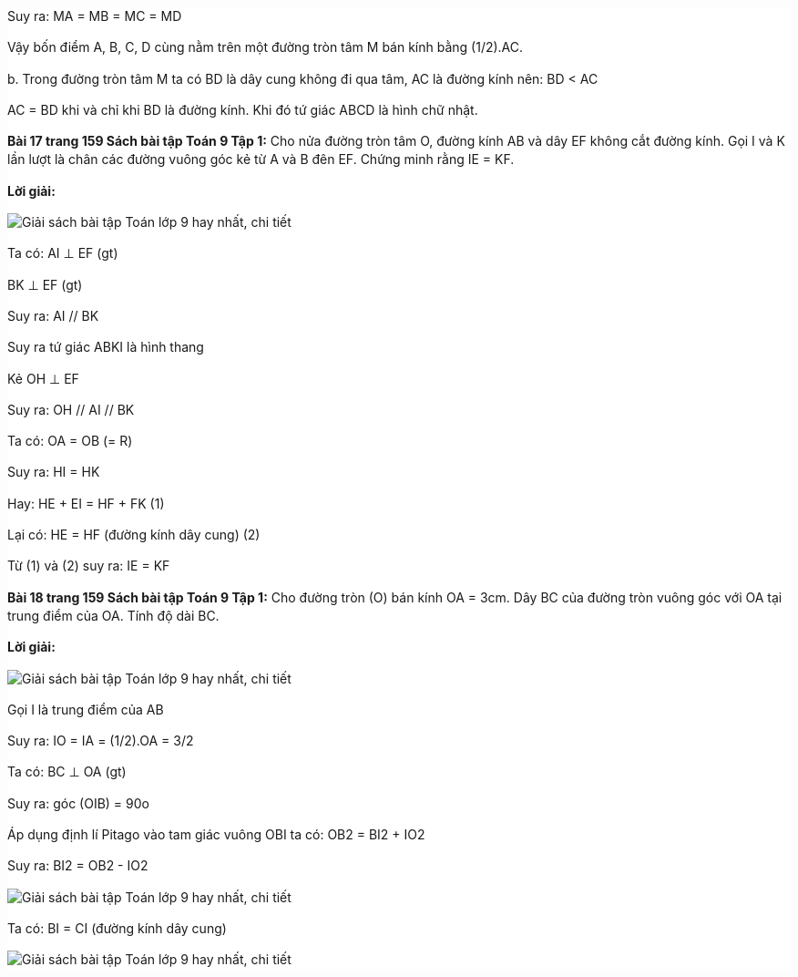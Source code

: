 Suy ra: MA = MB = MC = MD

Vậy bốn điểm A, B, C, D cùng nằm trên một đường tròn tâm M bán kính bằng (1/2).AC.

b. Trong đường tròn tâm M ta có BD là dây cung không đi qua tâm, AC là đường kính nên: BD < AC

AC = BD khi và chỉ khi BD là đường kính. Khi đó tứ giác ABCD là hình chữ nhật.

**Bài 17 trang 159 Sách bài tập Toán 9 Tập 1:** Cho nửa đường tròn tâm O, đường kính AB và dây EF không cắt đường kính. Gọi I và K lần lượt là chân các đường vuông góc kẻ từ A và B đên EF. Chứng minh rằng IE = KF. 

**Lời giải:**

![Giải sách bài tập Toán lớp 9 hay nhất, chi tiết](https://vietjack.com/giai-sbt-toan-9/images/bai-17-trang-159-sach-bai-tap-toan-9-tap-1-1.PNG)

Ta có: AI ⊥ EF (gt) 

BK ⊥ EF (gt)

Suy ra: AI // BK

Suy ra tứ giác ABKI là hình thang

Kẻ OH ⊥ EF

Suy ra: OH // AI // BK

Ta có: OA = OB (= R)

Suy ra: HI = HK

Hay: HE + EI = HF + FK (1)

Lại có: HE = HF (đường kính dây cung) (2)

Từ (1) và (2) suy ra: IE = KF

**Bài 18 trang 159 Sách bài tập Toán 9 Tập 1:** Cho đường tròn (O) bán kính OA = 3cm. Dây BC của đường tròn vuông góc với OA tại trung điểm của OA. Tính độ dài BC. 

**Lời giải:**

![Giải sách bài tập Toán lớp 9 hay nhất, chi tiết](https://vietjack.com/giai-sbt-toan-9/images/bai-18-trang-159-sach-bai-tap-toan-9-tap-1-1.PNG)

Gọi I là trung điểm của AB

Suy ra: IO = IA = (1/2).OA = 3/2 

Ta có: BC ⊥ OA (gt)

Suy ra: góc (OIB) = 90o

Áp dụng định lí Pitago vào tam giác vuông OBI ta có: OB2 = BI2 \+ IO2

Suy ra: BI2 = OB2 \- IO2

![Giải sách bài tập Toán lớp 9 hay nhất, chi tiết](https://vietjack.com/giai-sbt-toan-9/images/bai-18-trang-159-sach-bai-tap-toan-9-tap-1-2.PNG)

Ta có: BI = CI (đường kính dây cung)

![Giải sách bài tập Toán lớp 9 hay nhất, chi tiết](https://vietjack.com/giai-sbt-toan-9/images/bai-18-trang-159-sach-bai-tap-toan-9-tap-1-3.PNG)
